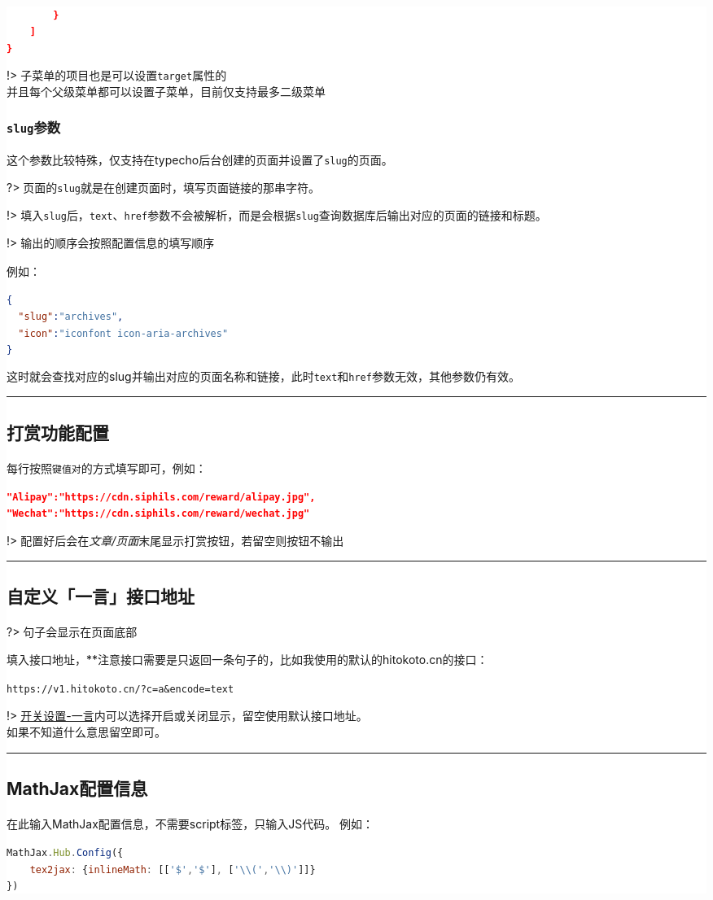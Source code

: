 ```json
        }
    ]
}
```  
!> 子菜单的项目也是可以设置`target`属性的  
并且每个父级菜单都可以设置子菜单，目前仅支持最多二级菜单
  
### `slug`参数  
这个参数比较特殊，仅支持在typecho后台创建的页面并设置了`slug`的页面。  

?> 页面的`slug`就是在创建页面时，填写页面链接的那串字符。  

!> 填入`slug`后，`text`、`href`参数不会被解析，而是会根据`slug`查询数据库后输出对应的页面的链接和标题。  

!> 输出的顺序会按照配置信息的填写顺序

例如：  
```json
{
  "slug":"archives",
  "icon":"iconfont icon-aria-archives"
}
```  
这时就会查找对应的slug并输出对应的页面名称和链接，此时`text`和`href`参数无效，其他参数仍有效。  
***  
## 打赏功能配置  
每行按照`键值对`的方式填写即可，例如：
```json
"Alipay":"https://cdn.siphils.com/reward/alipay.jpg",
"Wechat":"https://cdn.siphils.com/reward/wechat.jpg"
```  

!> 配置好后会在*文章/页面*末尾显示打赏按钮，若留空则按钮不输出

***  
## 自定义「一言」接口地址  
?> 句子会显示在页面底部  

填入接口地址，**注意接口需要是只返回一条句子的，比如我使用的默认的hitokoto.cn的接口：
```url
https://v1.hitokoto.cn/?c=a&encode=text
```  
!> [开关设置-一言](settings?id=一言)内可以选择开启或关闭显示，留空使用默认接口地址。  
如果不知道什么意思留空即可。 
***  
## MathJax配置信息  
在此输入MathJax配置信息，不需要script标签，只输入JS代码。
例如：
```javascript
MathJax.Hub.Config({
    tex2jax: {inlineMath: [['$','$'], ['\\(','\\)']]}
})
```
